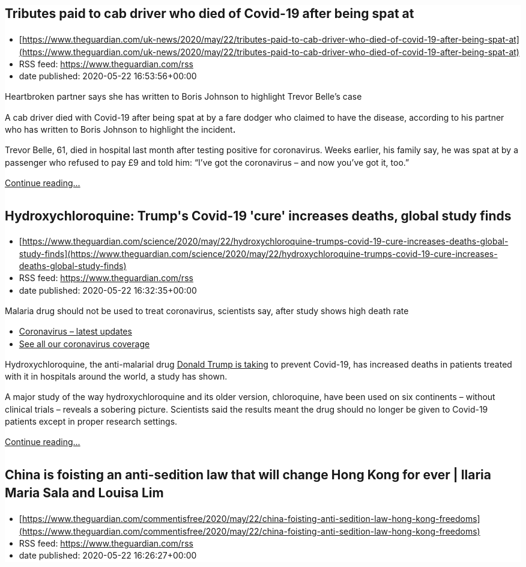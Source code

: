 ## Tributes paid to cab driver who died of Covid-19 after being spat at
 - [https://www.theguardian.com/uk-news/2020/may/22/tributes-paid-to-cab-driver-who-died-of-covid-19-after-being-spat-at](https://www.theguardian.com/uk-news/2020/may/22/tributes-paid-to-cab-driver-who-died-of-covid-19-after-being-spat-at)
 - RSS feed: https://www.theguardian.com/rss
 - date published: 2020-05-22 16:53:56+00:00

<p>Heartbroken partner says she has written to Boris Johnson to highlight Trevor Belle’s case</p><p>A cab driver died with Covid-19 after being spat at by a fare dodger who claimed to have the disease, according to his partner who has written to Boris Johnson to highlight the incident<strong>.</strong></p><p>Trevor Belle, 61, died in hospital last month after testing positive for coronavirus. Weeks earlier, his family say, he was spat at by a passenger who refused to pay £9 and told him: “I’ve got the coronavirus – and now you’ve got it, too.”</p> <a href="https://www.theguardian.com/uk-news/2020/may/22/tributes-paid-to-cab-driver-who-died-of-covid-19-after-being-spat-at">Continue reading...</a>

## Hydroxychloroquine: Trump's Covid-19 'cure' increases deaths, global study finds
 - [https://www.theguardian.com/science/2020/may/22/hydroxychloroquine-trumps-covid-19-cure-increases-deaths-global-study-finds](https://www.theguardian.com/science/2020/may/22/hydroxychloroquine-trumps-covid-19-cure-increases-deaths-global-study-finds)
 - RSS feed: https://www.theguardian.com/rss
 - date published: 2020-05-22 16:32:35+00:00

<p>Malaria drug should not be used to treat coronavirus, scientists say, after study shows high death rate</p><ul><li><a href="https://www.theguardian.com/world/series/coronavirus-live/latest">Coronavirus – latest updates</a></li><li><a href="https://www.theguardian.com/world/coronavirus-outbreak">See all our coronavirus coverage</a></li></ul><p>Hydroxychloroquine, the anti-malarial drug <a href="https://www.theguardian.com/us-news/2020/may/19/trump-hydroxychloroquine-covid-19-white-house">Donald Trump is taking</a> to prevent Covid-19, has increased deaths in patients treated with it in hospitals around the world, a study has shown.</p><p>A major study of the way hydroxychloroquine and its older version, chloroquine, have been used on six continents – without clinical trials – reveals a sobering picture. Scientists said the results meant the drug should no longer be given to Covid-19 patients except in proper research settings.</p> <a href="https://www.theguardian.com/science/2020/may/22/hydroxychloroquine-trumps-covid-19-cure-increases-deaths-global-study-finds">Continue reading...</a>

## China is foisting an anti-sedition law that will change Hong Kong for ever | Ilaria Maria Sala and Louisa Lim
 - [https://www.theguardian.com/commentisfree/2020/may/22/china-foisting-anti-sedition-law-hong-kong-freedoms](https://www.theguardian.com/commentisfree/2020/may/22/china-foisting-anti-sedition-law-hong-kong-freedoms)
 - RSS feed: https://www.theguardian.com/rss
 - date published: 2020-05-22 16:26:27+00:00
